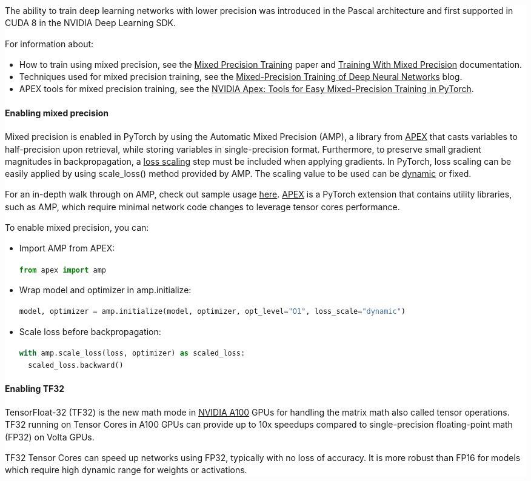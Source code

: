 The ability to train deep learning networks with lower precision was introduced in the Pascal architecture and first supported in CUDA 8 in the NVIDIA Deep Learning SDK.

For information about:
-   How to train using mixed precision, see the [Mixed Precision Training](https://arxiv.org/abs/1710.03740) paper and [Training With Mixed Precision](https://docs.nvidia.com/deeplearning/sdk/mixed-precision-training/index.html) documentation.
-   Techniques used for mixed precision training, see the [Mixed-Precision Training of Deep Neural Networks](https://devblogs.nvidia.com/mixed-precision-training-deep-neural-networks/) blog.
-   APEX tools for mixed precision training, see the [NVIDIA Apex: Tools for Easy Mixed-Precision Training in PyTorch](https://devblogs.nvidia.com/apex-pytorch-easy-mixed-precision-training/).

#### Enabling mixed precision

Mixed precision is enabled in PyTorch by using the Automatic Mixed Precision (AMP), a library from [APEX](https://github.com/NVIDIA/apex) that casts variables to half-precision upon retrieval,
while storing variables in single-precision format. Furthermore, to preserve small gradient magnitudes in backpropagation, a [loss scaling](https://docs.nvidia.com/deeplearning/sdk/mixed-precision-training/index.html#lossscaling) step must be included when applying gradients.
In PyTorch, loss scaling can be easily applied by using scale_loss() method provided by AMP. The scaling value to be used can be [dynamic](https://nvidia.github.io/apex/fp16_utils.html#apex.fp16_utils.DynamicLossScaler) or fixed.

For an in-depth walk through on AMP, check out sample usage [here](https://github.com/NVIDIA/apex/tree/master/apex/amp#usage-and-getting-started). [APEX](https://github.com/NVIDIA/apex) is a PyTorch extension that contains utility libraries, such as AMP, which require minimal network code changes to leverage tensor cores performance.

To enable mixed precision, you can:
- Import AMP from APEX:

  ```python
  from apex import amp
  ```

- Wrap model and optimizer in amp.initialize:

  ```python
  model, optimizer = amp.initialize(model, optimizer, opt_level="O1", loss_scale="dynamic")
  ```

- Scale loss before backpropagation:
  ```python
  with amp.scale_loss(loss, optimizer) as scaled_loss:
    scaled_loss.backward()
  ```

#### Enabling TF32

TensorFloat-32 (TF32) is the new math mode in [NVIDIA A100](https://www.nvidia.com/en-us/data-center/a100/) GPUs for handling the matrix math also called tensor operations. TF32 running on Tensor Cores in A100 GPUs can provide up to 10x speedups compared to single-precision floating-point math (FP32) on Volta GPUs. 

TF32 Tensor Cores can speed up networks using FP32, typically with no loss of accuracy. It is more robust than FP16 for models which require high dynamic range for weights or activations.
